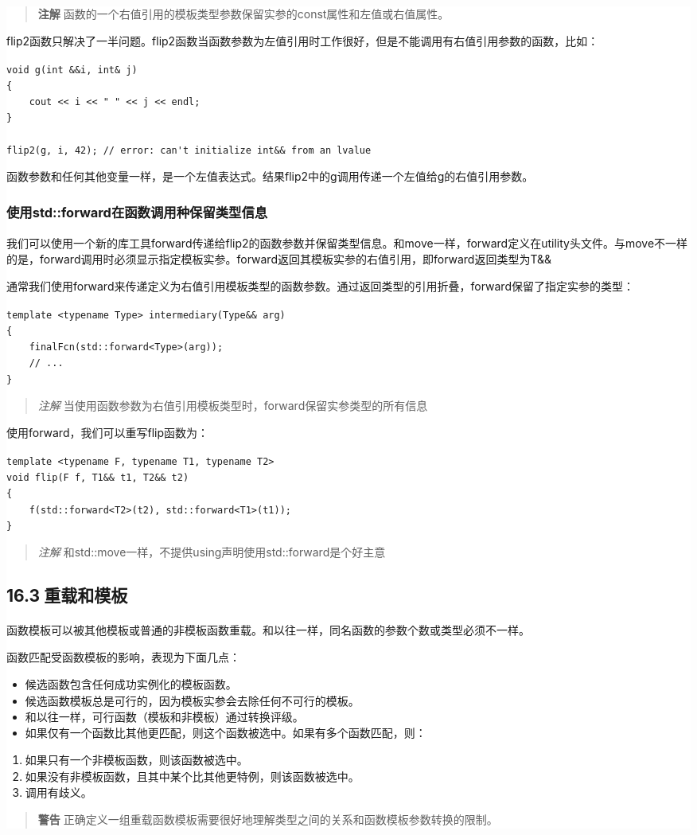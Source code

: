 > **注解**
> 函数的一个右值引用的模板类型参数保留实参的const属性和左值或右值属性。

flip2函数只解决了一半问题。flip2函数当函数参数为左值引用时工作很好，但是不能调用有右值引用参数的函数，比如：

    void g(int &&i, int& j)
    {
        cout << i << " " << j << endl;
    }
    
    flip2(g, i, 42); // error: can't initialize int&& from an lvalue
    
函数参数和任何其他变量一样，是一个左值表达式。结果flip2中的g调用传递一个左值给g的右值引用参数。

### 使用std::forward在函数调用种保留类型信息

我们可以使用一个新的库工具forward传递给flip2的函数参数并保留类型信息。和move一样，forward定义在utility头文件。与move不一样的是，forward调用时必须显示指定模板实参。forward返回其模板实参的右值引用，即forward<T>返回类型为T&&

通常我们使用forward来传递定义为右值引用模板类型的函数参数。通过返回类型的引用折叠，forward保留了指定实参的类型：

    template <typename Type> intermediary(Type&& arg)
    {
        finalFcn(std::forward<Type>(arg));
        // ...
    }

> *注解*
> 当使用函数参数为右值引用模板类型时，forward保留实参类型的所有信息

使用forward，我们可以重写flip函数为：

    template <typename F, typename T1, typename T2>
    void flip(F f, T1&& t1, T2&& t2)
    {
        f(std::forward<T2>(t2), std::forward<T1>(t1));
    }

> *注解*
> 和std::move一样，不提供using声明使用std::forward是个好主意

## 16.3 重载和模板

函数模板可以被其他模板或普通的非模板函数重载。和以往一样，同名函数的参数个数或类型必须不一样。

函数匹配受函数模板的影响，表现为下面几点：
* 候选函数包含任何成功实例化的模板函数。
* 候选函数模板总是可行的，因为模板实参会去除任何不可行的模板。 
* 和以往一样，可行函数（模板和非模板）通过转换评级。
* 如果仅有一个函数比其他更匹配，则这个函数被选中。如果有多个函数匹配，则：
1. 如果只有一个非模板函数，则该函数被选中。
2. 如果没有非模板函数，且其中某个比其他更特例，则该函数被选中。
3. 调用有歧义。

> **警告**
> 正确定义一组重载函数模板需要很好地理解类型之间的关系和函数模板参数转换的限制。
